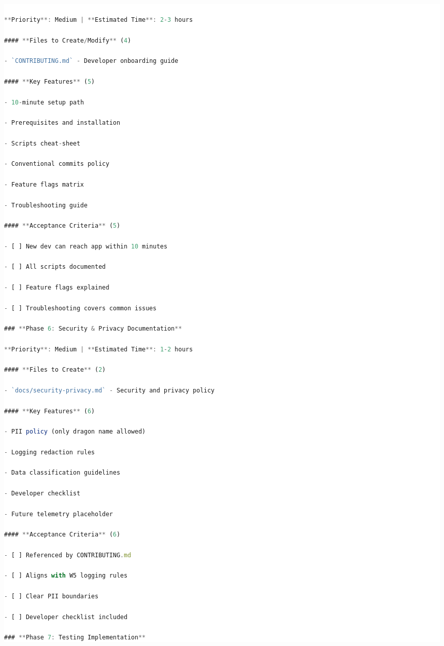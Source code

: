 ````typescript

**Priority**: Medium | **Estimated Time**: 2-3 hours

#### **Files to Create/Modify** (4)

- `CONTRIBUTING.md` - Developer onboarding guide

#### **Key Features** (5)

- 10-minute setup path

- Prerequisites and installation

- Scripts cheat-sheet

- Conventional commits policy

- Feature flags matrix

- Troubleshooting guide

#### **Acceptance Criteria** (5)

- [ ] New dev can reach app within 10 minutes

- [ ] All scripts documented

- [ ] Feature flags explained

- [ ] Troubleshooting covers common issues

### **Phase 6: Security & Privacy Documentation**

**Priority**: Medium | **Estimated Time**: 1-2 hours

#### **Files to Create** (2)

- `docs/security-privacy.md` - Security and privacy policy

#### **Key Features** (6)

- PII policy (only dragon name allowed)

- Logging redaction rules

- Data classification guidelines

- Developer checklist

- Future telemetry placeholder

#### **Acceptance Criteria** (6)

- [ ] Referenced by CONTRIBUTING.md

- [ ] Aligns with W5 logging rules

- [ ] Clear PII boundaries

- [ ] Developer checklist included

### **Phase 7: Testing Implementation**

````